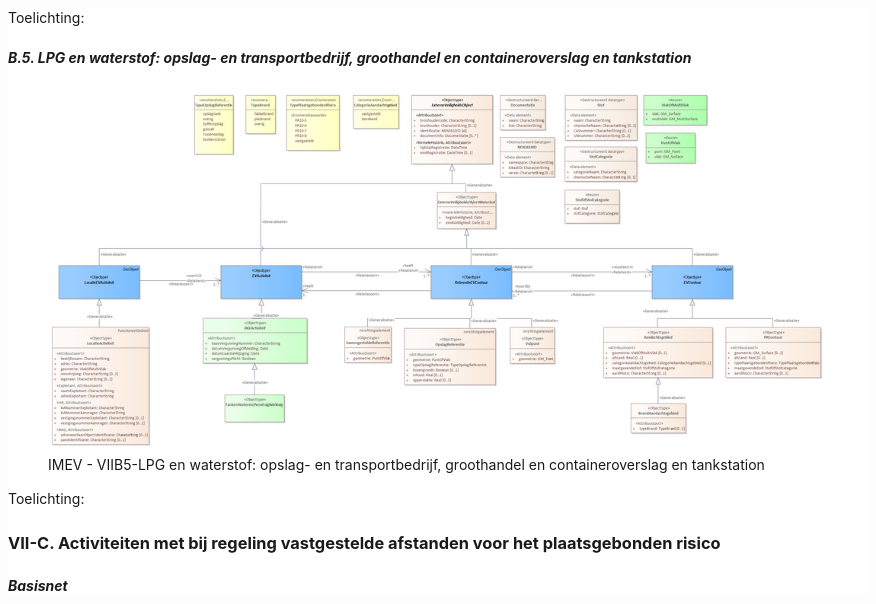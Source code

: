Toelichting:


##### B.5.  LPG en waterstof: opslag- en transportbedrijf, groothandel en containeroverslag en tankstation


<figure id="afb_IMEV - CL1-Opslag gevaarlijke stoffen met EVContour">
    <img src="docs/media/IMEV - CL1-VIIB5-TankenWaterstofVoertuigWerktuig.png" alt="Afbeelding IMEV - CL1-Opslag gevaarlijke stoffen met EVContour">
    <figcaption>IMEV - VIIB5-LPG en waterstof: opslag- en transportbedrijf, groothandel en containeroverslag en tankstation</figcaption>
</figure>

Toelichting:


### VII-C. Activiteiten met bij regeling vastgestelde afstanden voor het plaatsgebonden risico

#####  Basisnet


<figure id="afb_IMEV - CL1-Opslag gevaarlijke stoffen met EVContour">